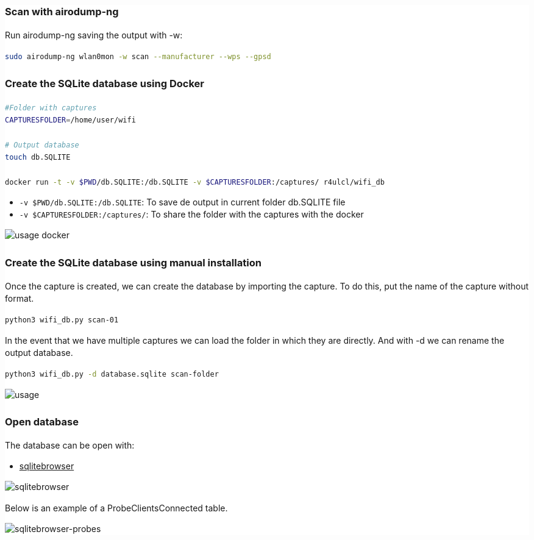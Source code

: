 ### Scan with airodump-ng

Run airodump-ng saving the output with -w:

``` bash
sudo airodump-ng wlan0mon -w scan --manufacturer --wps --gpsd
```

### Create the SQLite database using Docker

``` bash
#Folder with captures
CAPTURESFOLDER=/home/user/wifi

# Output database
touch db.SQLITE

docker run -t -v $PWD/db.SQLITE:/db.SQLITE -v $CAPTURESFOLDER:/captures/ r4ulcl/wifi_db
```

- `-v $PWD/db.SQLITE:/db.SQLITE`: To save de output in current folder db.SQLITE file
- `-v $CAPTURESFOLDER:/captures/`: To share the folder with the captures with the docker

![usage docker](./resources/usagedocker.png)



### Create the SQLite database using manual installation

Once the capture is created, we can create the database by importing the capture. To do this, put the name of the capture without format.

``` bash
python3 wifi_db.py scan-01
```

In the event that we have multiple captures we can load the folder in which they are directly. And with -d we can rename the output database.

``` bash
python3 wifi_db.py -d database.sqlite scan-folder
```

![usage](./resources/usage.png)


### Open database

The database can be open with:
- [sqlitebrowser](https://sqlitebrowser.org/)


![sqlitebrowser](./resources/sqlitebrowser.png)

Below is an example of a ProbeClientsConnected table.

![sqlitebrowser-probes](./resources/sqlitebrowser-probes.png)
